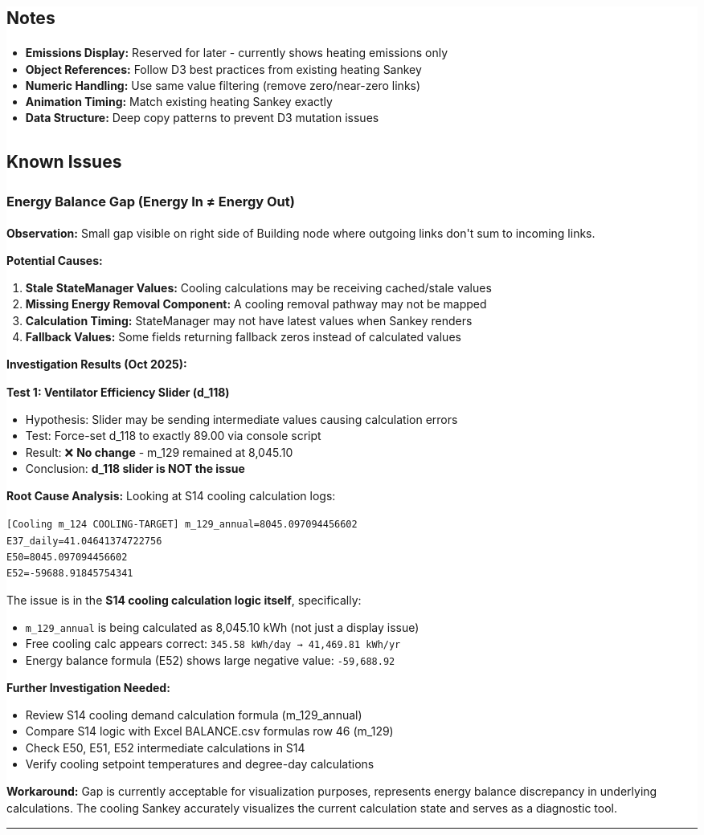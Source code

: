 
## Notes

- **Emissions Display:** Reserved for later - currently shows heating emissions only
- **Object References:** Follow D3 best practices from existing heating Sankey
- **Numeric Handling:** Use same value filtering (remove zero/near-zero links)
- **Animation Timing:** Match existing heating Sankey exactly
- **Data Structure:** Deep copy patterns to prevent D3 mutation issues

## Known Issues

### Energy Balance Gap (Energy In ≠ Energy Out)

**Observation:** Small gap visible on right side of Building node where outgoing links don't sum to incoming links.

**Potential Causes:**
1. **Stale StateManager Values:** Cooling calculations may be receiving cached/stale values
2. **Missing Energy Removal Component:** A cooling removal pathway may not be mapped
3. **Calculation Timing:** StateManager may not have latest values when Sankey renders
4. **Fallback Values:** Some fields returning fallback zeros instead of calculated values

**Investigation Results (Oct 2025):**

**Test 1: Ventilator Efficiency Slider (d_118)**
- Hypothesis: Slider may be sending intermediate values causing calculation errors
- Test: Force-set d_118 to exactly 89.00 via console script
- Result: ❌ **No change** - m_129 remained at 8,045.10
- Conclusion: **d_118 slider is NOT the issue**

**Root Cause Analysis:**
Looking at S14 cooling calculation logs:
```
[Cooling m_124 COOLING-TARGET] m_129_annual=8045.097094456602
E37_daily=41.04641374722756
E50=8045.097094456602
E52=-59688.91845754341
```

The issue is in the **S14 cooling calculation logic itself**, specifically:
- `m_129_annual` is being calculated as 8,045.10 kWh (not just a display issue)
- Free cooling calc appears correct: `345.58 kWh/day → 41,469.81 kWh/yr`
- Energy balance formula (E52) shows large negative value: `-59,688.92`

**Further Investigation Needed:**
- Review S14 cooling demand calculation formula (m_129_annual)
- Compare S14 logic with Excel BALANCE.csv formulas row 46 (m_129)
- Check E50, E51, E52 intermediate calculations in S14
- Verify cooling setpoint temperatures and degree-day calculations

**Workaround:** Gap is currently acceptable for visualization purposes, represents energy balance discrepancy in underlying calculations. The cooling Sankey accurately visualizes the current calculation state and serves as a diagnostic tool.

---